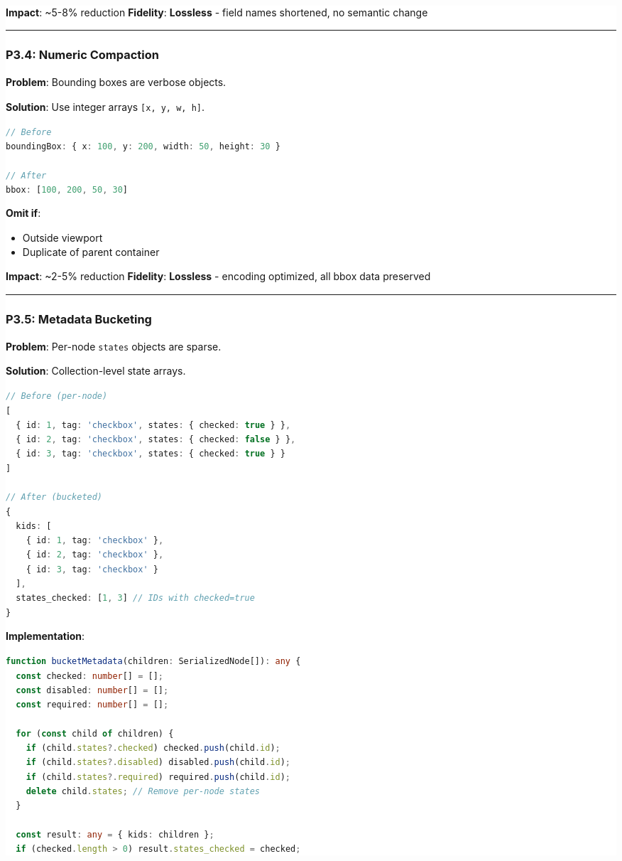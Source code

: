**Impact**: ~5-8% reduction
**Fidelity**: **Lossless** - field names shortened, no semantic change

---

### P3.4: Numeric Compaction

**Problem**: Bounding boxes are verbose objects.

**Solution**: Use integer arrays `[x, y, w, h]`.

```typescript
// Before
boundingBox: { x: 100, y: 200, width: 50, height: 30 }

// After
bbox: [100, 200, 50, 30]
```

**Omit if**:
- Outside viewport
- Duplicate of parent container

**Impact**: ~2-5% reduction
**Fidelity**: **Lossless** - encoding optimized, all bbox data preserved

---

### P3.5: Metadata Bucketing

**Problem**: Per-node `states` objects are sparse.

**Solution**: Collection-level state arrays.

```typescript
// Before (per-node)
[
  { id: 1, tag: 'checkbox', states: { checked: true } },
  { id: 2, tag: 'checkbox', states: { checked: false } },
  { id: 3, tag: 'checkbox', states: { checked: true } }
]

// After (bucketed)
{
  kids: [
    { id: 1, tag: 'checkbox' },
    { id: 2, tag: 'checkbox' },
    { id: 3, tag: 'checkbox' }
  ],
  states_checked: [1, 3] // IDs with checked=true
}
```

**Implementation**:
```typescript
function bucketMetadata(children: SerializedNode[]): any {
  const checked: number[] = [];
  const disabled: number[] = [];
  const required: number[] = [];

  for (const child of children) {
    if (child.states?.checked) checked.push(child.id);
    if (child.states?.disabled) disabled.push(child.id);
    if (child.states?.required) required.push(child.id);
    delete child.states; // Remove per-node states
  }

  const result: any = { kids: children };
  if (checked.length > 0) result.states_checked = checked;
```
